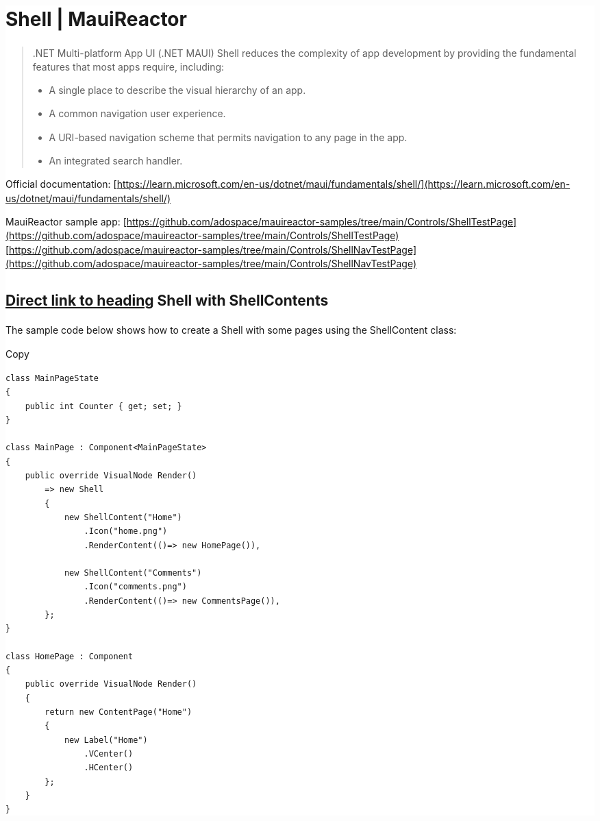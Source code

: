 
# Shell | MauiReactor

> .NET Multi-platform App UI (.NET MAUI) Shell reduces the complexity of app development by providing the fundamental features that most apps require, including:
>
> - A single place to describe the visual hierarchy of an app.
>
> - A common navigation user experience.
>
> - A URI-based navigation scheme that permits navigation to any page in the app.
>
> - An integrated search handler.

Official documentation:
[https://learn.microsoft.com/en-us/dotnet/maui/fundamentals/shell/](https://learn.microsoft.com/en-us/dotnet/maui/fundamentals/shell/)

MauiReactor sample app:
[https://github.com/adospace/mauireactor-samples/tree/main/Controls/ShellTestPage](https://github.com/adospace/mauireactor-samples/tree/main/Controls/ShellTestPage) [https://github.com/adospace/mauireactor-samples/tree/main/Controls/ShellNavTestPage](https://github.com/adospace/mauireactor-samples/tree/main/Controls/ShellNavTestPage)

## [Direct link to heading](\#shell-with-shellcontents)    Shell with ShellContents

The sample code below shows how to create a Shell with some pages using the ShellContent class:

Copy

```min-w-full inline-grid [grid-template-columns:auto_1fr] py-2 px-2 [counter-reset:line]
class MainPageState
{
    public int Counter { get; set; }
}

class MainPage : Component<MainPageState>
{
    public override VisualNode Render()
        => new Shell
        {
            new ShellContent("Home")
                .Icon("home.png")
                .RenderContent(()=> new HomePage()),

            new ShellContent("Comments")
                .Icon("comments.png")
                .RenderContent(()=> new CommentsPage()),
        };
}

class HomePage : Component
{
    public override VisualNode Render()
    {
        return new ContentPage("Home")
        {
            new Label("Home")
                .VCenter()
                .HCenter()
        };
    }
}

```